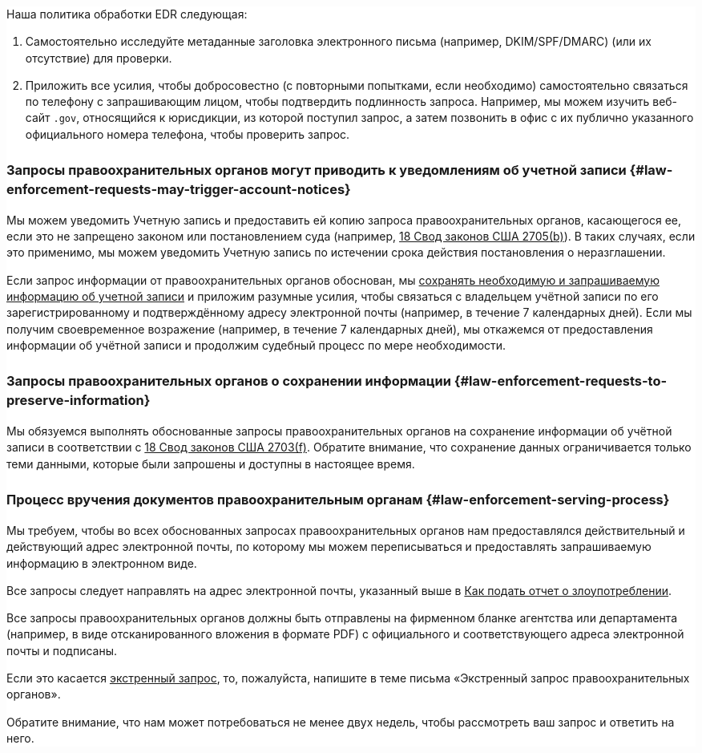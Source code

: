 Наша политика обработки EDR следующая:

1. Самостоятельно исследуйте метаданные заголовка электронного письма (например, DKIM/SPF/DMARC) (или их отсутствие) для проверки.

2. Приложить все усилия, чтобы добросовестно (с повторными попытками, если необходимо) самостоятельно связаться по телефону с запрашивающим лицом, чтобы подтвердить подлинность запроса. Например, мы можем изучить веб-сайт `.gov`, относящийся к юрисдикции, из которой поступил запрос, а затем позвонить в офис с их публично указанного официального номера телефона, чтобы проверить запрос.

### Запросы правоохранительных органов могут приводить к уведомлениям об учетной записи {#law-enforcement-requests-may-trigger-account-notices}

Мы можем уведомить Учетную запись и предоставить ей копию запроса правоохранительных органов, касающегося ее, если это не запрещено законом или постановлением суда (например, [18 Свод законов США 2705(b)](https://www.govinfo.gov/link/uscode/18/2705)). В таких случаях, если это применимо, мы можем уведомить Учетную запись по истечении срока действия постановления о неразглашении.

Если запрос информации от правоохранительных органов обоснован, мы [сохранять необходимую и запрашиваемую информацию об учетной записи](#law-enforcement-requests-to-preserve-information) и приложим разумные усилия, чтобы связаться с владельцем учётной записи по его зарегистрированному и подтверждённому адресу электронной почты (например, в течение 7 календарных дней). Если мы получим своевременное возражение (например, в течение 7 календарных дней), мы откажемся от предоставления информации об учётной записи и продолжим судебный процесс по мере необходимости.

### Запросы правоохранительных органов о сохранении информации {#law-enforcement-requests-to-preserve-information}

Мы обязуемся выполнять обоснованные запросы правоохранительных органов на сохранение информации об учётной записи в соответствии с [18 Свод законов США 2703(f)](https://www.govinfo.gov/link/uscode/18/2703). Обратите внимание, что сохранение данных ограничивается только теми данными, которые были запрошены и доступны в настоящее время.

### Процесс вручения документов правоохранительным органам {#law-enforcement-serving-process}

Мы требуем, чтобы во всех обоснованных запросах правоохранительных органов нам предоставлялся действительный и действующий адрес электронной почты, по которому мы можем переписываться и предоставлять запрашиваемую информацию в электронном виде.

Все запросы следует направлять на адрес электронной почты, указанный выше в [Как подать отчет о злоупотреблении](#how-to-submit-an-abuse-report).

Все запросы правоохранительных органов должны быть отправлены на фирменном бланке агентства или департамента (например, в виде отсканированного вложения в формате PDF) с официального и соответствующего адреса электронной почты и подписаны.

Если это касается [экстренный запрос](#law-enforcement-emergency-requests), то, пожалуйста, напишите в теме письма «Экстренный запрос правоохранительных органов».

Обратите внимание, что нам может потребоваться не менее двух недель, чтобы рассмотреть ваш запрос и ответить на него.